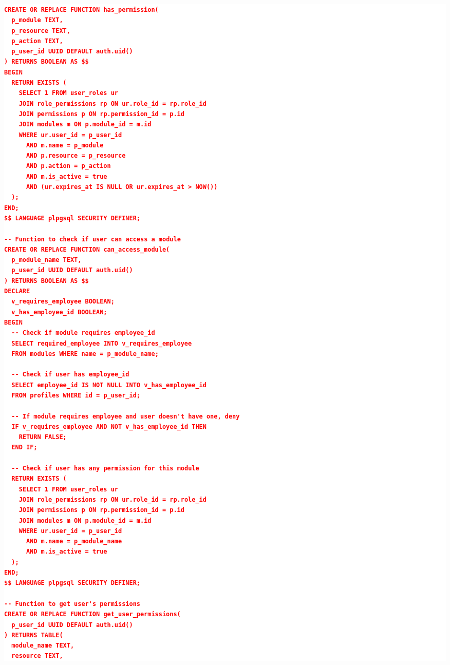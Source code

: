 ```json
CREATE OR REPLACE FUNCTION has_permission(
  p_module TEXT,
  p_resource TEXT,
  p_action TEXT,
  p_user_id UUID DEFAULT auth.uid()
) RETURNS BOOLEAN AS $$
BEGIN
  RETURN EXISTS (
    SELECT 1 FROM user_roles ur
    JOIN role_permissions rp ON ur.role_id = rp.role_id
    JOIN permissions p ON rp.permission_id = p.id
    JOIN modules m ON p.module_id = m.id
    WHERE ur.user_id = p_user_id
      AND m.name = p_module
      AND p.resource = p_resource
      AND p.action = p_action
      AND m.is_active = true
      AND (ur.expires_at IS NULL OR ur.expires_at > NOW())
  );
END;
$$ LANGUAGE plpgsql SECURITY DEFINER;

-- Function to check if user can access a module
CREATE OR REPLACE FUNCTION can_access_module(
  p_module_name TEXT,
  p_user_id UUID DEFAULT auth.uid()
) RETURNS BOOLEAN AS $$
DECLARE
  v_requires_employee BOOLEAN;
  v_has_employee_id BOOLEAN;
BEGIN
  -- Check if module requires employee_id
  SELECT required_employee INTO v_requires_employee
  FROM modules WHERE name = p_module_name;
  
  -- Check if user has employee_id
  SELECT employee_id IS NOT NULL INTO v_has_employee_id
  FROM profiles WHERE id = p_user_id;
  
  -- If module requires employee and user doesn't have one, deny
  IF v_requires_employee AND NOT v_has_employee_id THEN
    RETURN FALSE;
  END IF;
  
  -- Check if user has any permission for this module
  RETURN EXISTS (
    SELECT 1 FROM user_roles ur
    JOIN role_permissions rp ON ur.role_id = rp.role_id
    JOIN permissions p ON rp.permission_id = p.id
    JOIN modules m ON p.module_id = m.id
    WHERE ur.user_id = p_user_id
      AND m.name = p_module_name
      AND m.is_active = true
  );
END;
$$ LANGUAGE plpgsql SECURITY DEFINER;

-- Function to get user's permissions
CREATE OR REPLACE FUNCTION get_user_permissions(
  p_user_id UUID DEFAULT auth.uid()
) RETURNS TABLE(
  module_name TEXT,
  resource TEXT,
```